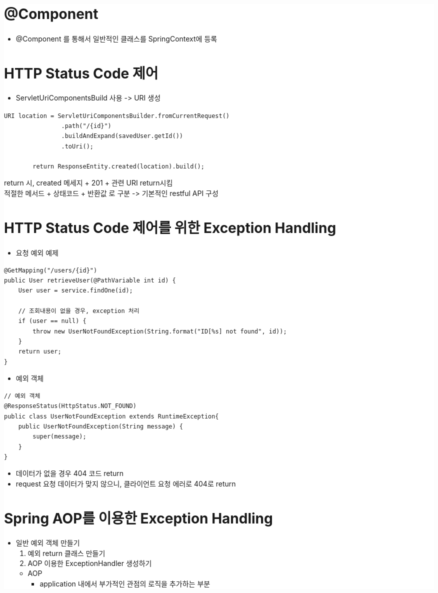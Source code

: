 # @Component
- @Component 를 통해서 일반적인 클래스를 SpringContext에 등록

# HTTP Status Code 제어

- ServletUriComponentsBuild 사용 -> URI 생성
```
URI location = ServletUriComponentsBuilder.fromCurrentRequest()
                .path("/{id}")
                .buildAndExpand(savedUser.getId())
                .toUri();
        
        return ResponseEntity.created(location).build();
```
return 시, created 메세지 + 201 + 관련 URI return시킴  
적절한 메서드 + 상태코드 + 반환값 로 구분 -> 기본적인 restful API 구성

# HTTP Status Code 제어를 위한 Exception Handling

- 요청 예외 예제
```
@GetMapping("/users/{id}")
public User retrieveUser(@PathVariable int id) {
    User user = service.findOne(id);
    
    // 조회내용이 없을 경우, exception 처리
    if (user == null) {
        throw new UserNotFoundException(String.format("ID[%s] not found", id));
    }
    return user;
}
```

- 예외 객체
```
// 예외 객체
@ResponseStatus(HttpStatus.NOT_FOUND)
public class UserNotFoundException extends RuntimeException{
    public UserNotFoundException(String message) {
        super(message);
    }
}
```
- 데이터가 없을 경우 404 코드 return
- request 요청 데이터가 맞지 않으니, 클라이언트 요청 에러로 404로 return

# Spring AOP를 이용한 Exception Handling

- 일반 예외 객체 만들기
  1. 예외 return 클래스 만들기
  2. AOP 이용한 ExceptionHandler 생성하기
    - AOP
      - application 내에서 부가적인 관점의 로직을 추가하는 부분
